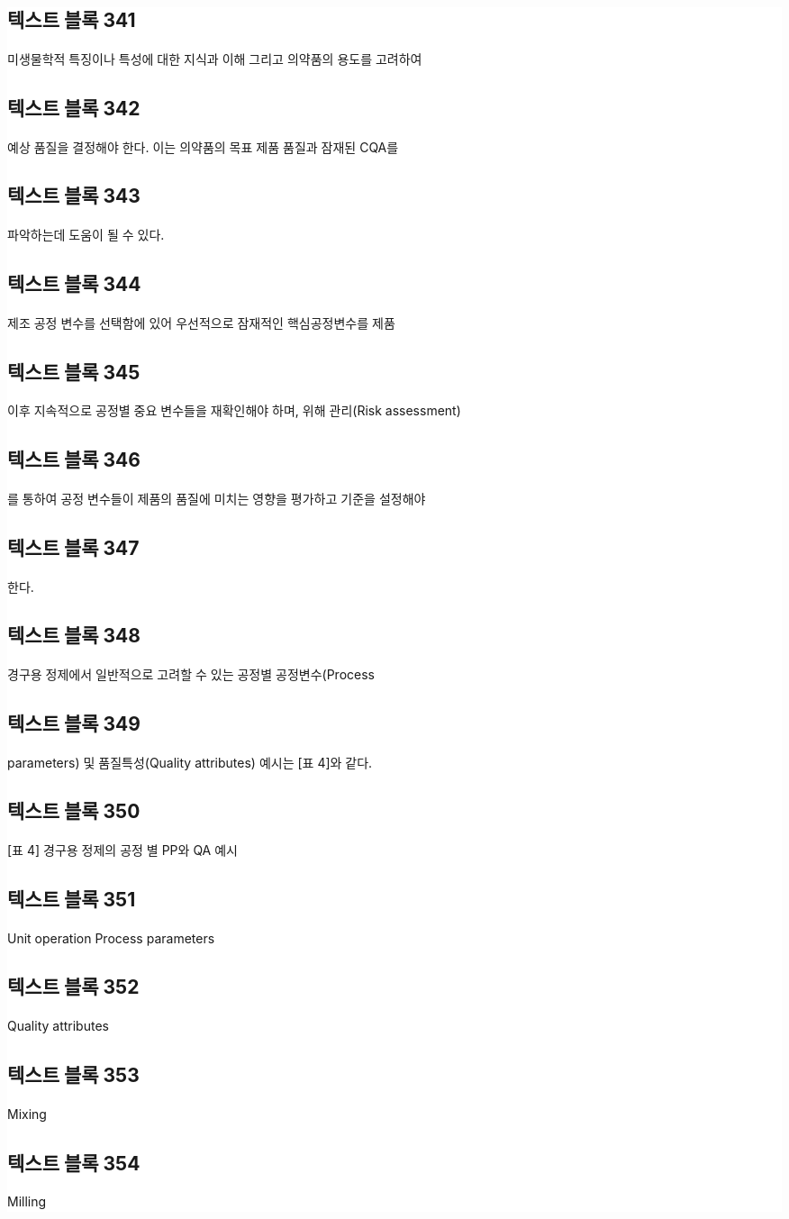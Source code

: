## 텍스트 블록 341
미생물학적 특징이나 특성에 대한 지식과 이해 그리고 의약품의 용도를 고려하여

## 텍스트 블록 342
예상 품질을 결정해야 한다. 이는 의약품의 목표 제품 품질과 잠재된 CQA를

## 텍스트 블록 343
파악하는데 도움이 될 수 있다.

## 텍스트 블록 344
제조 공정 변수를 선택함에 있어 우선적으로 잠재적인 핵심공정변수를 제품

## 텍스트 블록 345
이후 지속적으로 공정별 중요 변수들을 재확인해야 하며, 위해 관리(Risk assessment)

## 텍스트 블록 346
를 통하여 공정 변수들이 제품의 품질에 미치는 영향을 평가하고 기준을 설정해야

## 텍스트 블록 347
한다.

## 텍스트 블록 348
경구용 정제에서 일반적으로 고려할 수 있는 공정별 공정변수(Process

## 텍스트 블록 349
parameters) 및 품질특성(Quality attributes) 예시는 [표 4]와 같다.

## 텍스트 블록 350
[표 4] 경구용 정제의 공정 별 PP와 QA 예시

## 텍스트 블록 351
Unit operation Process parameters

## 텍스트 블록 352
Quality attributes

## 텍스트 블록 353
Mixing

## 텍스트 블록 354
Milling

